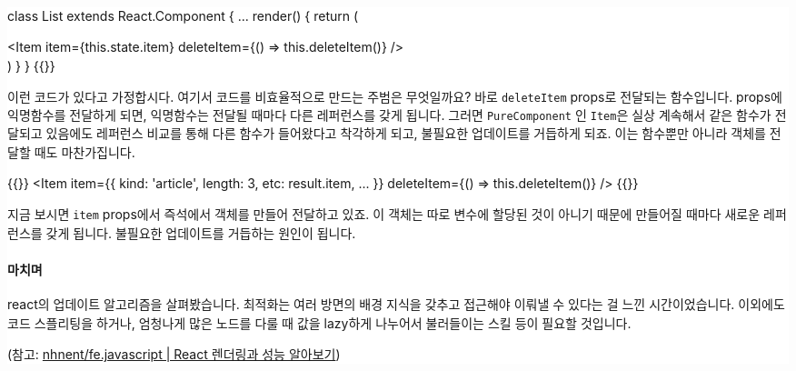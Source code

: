 class List extends React.Component {
    ...
    render() {
       return (
       		<div>
           		<Item item={this.state.item} deleteItem={() => this.deleteItem()} />
           </div>
       )
    }
}
{{</highlight>}}

이런 코드가 있다고 가정합시다. 여기서 코드를 비효율적으로 만드는 주범은 무엇일까요? 바로 `deleteItem` props로 전달되는 함수입니다. props에 익명함수를 전달하게 되면, 익명함수는 전달될 때마다 다른 레퍼런스를 갖게 됩니다. 그러면 `PureComponent` 인 `Item`은 실상 계속해서 같은 함수가 전달되고 있음에도 레퍼런스 비교를 통해 다른 함수가 들어왔다고 착각하게 되고, 불필요한 업데이트를 거듭하게 되죠. 이는 함수뿐만 아니라 객체를 전달할 때도 마찬가집니다.

{{<highlight jsx>}}
<Item item={{
            kind: 'article',
            length: 3,
            etc: result.item,
            ...
           }} deleteItem={() => this.deleteItem()} />
{{</highlight>}}

지금 보시면 `item` props에서 즉석에서 객체를 만들어 전달하고 있죠. 이 객체는 따로 변수에 할당된 것이 아니기 때문에 만들어질 때마다 새로운 레퍼런스를 갖게 됩니다. 불필요한 업데이트를 거듭하는 원인이 됩니다.

#### 마치며

react의 업데이트 알고리즘을 살펴봤습니다. 최적화는 여러 방면의 배경 지식을 갖추고 접근해야 이뤄낼 수 있다는 걸 느낀 시간이었습니다. 이외에도 코드 스플리팅을 하거나, 엄청나게 많은 노드를 다룰 때 값을 lazy하게 나누어서 불러들이는 스킬 등이 필요할 것입니다.

(참고: <a href="https://github.com/nhnent/fe.javascript/wiki/March-20---March-24,-2017-(2)" target="_blank" rel="noopener noreferrer">nhnent/fe.javascript | React 렌더링과 성능 알아보기</a>)

